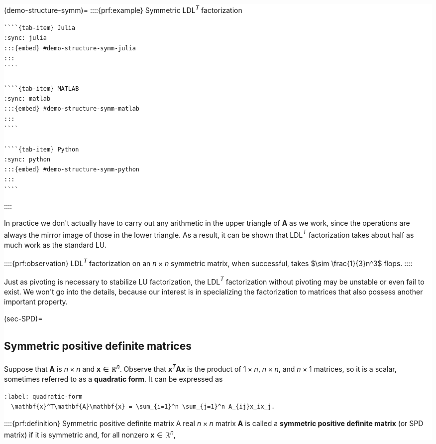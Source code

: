 (demo-structure-symm)=
::::{prf:example} Symmetric LDL$^T$ factorization
`````{tab-set} 
````{tab-item} Julia
:sync: julia
:::{embed} #demo-structure-symm-julia
:::
```` 

````{tab-item} MATLAB
:sync: matlab
:::{embed} #demo-structure-symm-matlab
:::
```` 

````{tab-item} Python
:sync: python
:::{embed} #demo-structure-symm-python
:::
```` 
`````
::::

In practice we don't actually have to carry out any arithmetic in the upper triangle of $\mathbf{A}$ as we work, since the operations are always the mirror image of those in the lower triangle. As a result, it can be shown that LDL$^T$ factorization takes about half as much work as the standard LU.

::::{prf:observation}
LDL$^T$ factorization on an $n \times n$ symmetric matrix, when successful, takes $\sim \frac{1}{3}n^3$ flops.
::::

Just as pivoting is necessary to stabilize LU factorization, the LDL$^T$ factorization without pivoting may be unstable or even fail to exist. We won't go into the details, because our interest is in specializing the factorization to matrices that also possess another important property.

(sec-SPD)=
## Symmetric positive definite matrices

Suppose that $\mathbf{A}$ is $n\times n$ and $\mathbf{x}\in\mathbb{R}^n$. Observe that $\mathbf{x}^T\mathbf{A}\mathbf{x}$ is the product of $1\times n$, $n\times n$, and $n\times 1$ matrices, so it is a scalar, sometimes referred to as a **quadratic form**. It can be expressed as

```{math}
:label: quadratic-form
  \mathbf{x}^T\mathbf{A}\mathbf{x} = \sum_{i=1}^n \sum_{j=1}^n A_{ij}x_ix_j.
```

```{index} ! symmetric positive definite matrix
```

```{index} see: SPD matrix; symmetric positive definite matrix
```

::::{prf:definition} Symmetric positive definite matrix
A real $n\times n$ matrix $\mathbf{A}$ is called a **symmetric positive definite matrix** (or SPD matrix) if it is symmetric and, for all nonzero $\mathbf{x}\in\mathbb{R}^n$,
